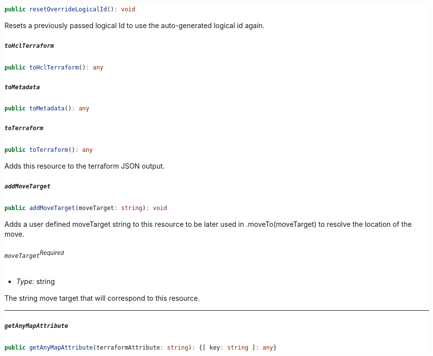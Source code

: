 ```typescript
public resetOverrideLogicalId(): void
```

Resets a previously passed logical Id to use the auto-generated logical id again.

##### `toHclTerraform` <a name="toHclTerraform" id="rhizo-co-terraform-provider-oci.waasCustomProtectionRule.WaasCustomProtectionRule.toHclTerraform"></a>

```typescript
public toHclTerraform(): any
```

##### `toMetadata` <a name="toMetadata" id="rhizo-co-terraform-provider-oci.waasCustomProtectionRule.WaasCustomProtectionRule.toMetadata"></a>

```typescript
public toMetadata(): any
```

##### `toTerraform` <a name="toTerraform" id="rhizo-co-terraform-provider-oci.waasCustomProtectionRule.WaasCustomProtectionRule.toTerraform"></a>

```typescript
public toTerraform(): any
```

Adds this resource to the terraform JSON output.

##### `addMoveTarget` <a name="addMoveTarget" id="rhizo-co-terraform-provider-oci.waasCustomProtectionRule.WaasCustomProtectionRule.addMoveTarget"></a>

```typescript
public addMoveTarget(moveTarget: string): void
```

Adds a user defined moveTarget string to this resource to be later used in .moveTo(moveTarget) to resolve the location of the move.

###### `moveTarget`<sup>Required</sup> <a name="moveTarget" id="rhizo-co-terraform-provider-oci.waasCustomProtectionRule.WaasCustomProtectionRule.addMoveTarget.parameter.moveTarget"></a>

- *Type:* string

The string move target that will correspond to this resource.

---

##### `getAnyMapAttribute` <a name="getAnyMapAttribute" id="rhizo-co-terraform-provider-oci.waasCustomProtectionRule.WaasCustomProtectionRule.getAnyMapAttribute"></a>

```typescript
public getAnyMapAttribute(terraformAttribute: string): {[ key: string ]: any}
```
